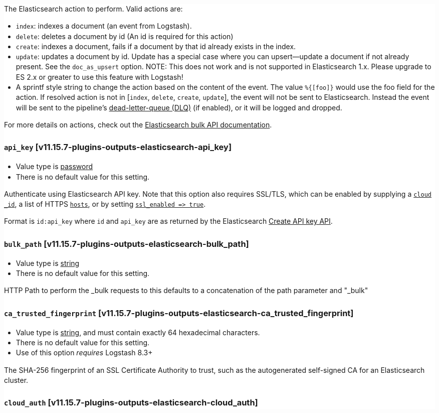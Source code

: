 The Elasticsearch action to perform. Valid actions are:

* `index`: indexes a document (an event from Logstash).
* `delete`: deletes a document by id (An id is required for this action)
* `create`: indexes a document, fails if a document by that id already exists in the index.
* `update`: updates a document by id. Update has a special case where you can upsert—update a document if not already present. See the `doc_as_upsert` option. NOTE: This does not work and is not supported in Elasticsearch 1.x. Please upgrade to ES 2.x or greater to use this feature with Logstash!
* A sprintf style string to change the action based on the content of the event. The value `%{[foo]}` would use the foo field for the action. If resolved action is not in \[`index`, `delete`, `create`, `update`], the event will not be sent to Elasticsearch. Instead the event will be sent to the pipeline’s [dead-letter-queue (DLQ)](https://www.elastic.co/guide/en/logstash/current/dead-letter-queues.html) (if enabled), or it will be logged and dropped.

For more details on actions, check out the [Elasticsearch bulk API documentation](https://www.elastic.co/guide/en/elasticsearch/reference/current/docs-bulk.html).

### `api_key` [v11.15.7-plugins-outputs-elasticsearch-api_key]

* Value type is [password](/lsr/value-types.md#password)
* There is no default value for this setting.

Authenticate using Elasticsearch API key. Note that this option also requires SSL/TLS, which can be enabled by supplying a [`cloud_id`](v11-15-7-plugins-outputs-elasticsearch.md#v11.15.7-plugins-outputs-elasticsearch-cloud_id), a list of HTTPS [`hosts`](v11-15-7-plugins-outputs-elasticsearch.md#v11.15.7-plugins-outputs-elasticsearch-hosts), or by setting [`ssl_enabled => true`](v11-15-7-plugins-outputs-elasticsearch.md#v11.15.7-plugins-outputs-elasticsearch-ssl).

Format is `id:api_key` where `id` and `api_key` are as returned by the Elasticsearch [Create API key API](https://www.elastic.co/guide/en/elasticsearch/reference/current/security-api-create-api-key.html).

### `bulk_path` [v11.15.7-plugins-outputs-elasticsearch-bulk_path]

* Value type is [string](/lsr/value-types.md#string)
* There is no default value for this setting.

HTTP Path to perform the \_bulk requests to this defaults to a concatenation of the path parameter and "\_bulk"

### `ca_trusted_fingerprint` [v11.15.7-plugins-outputs-elasticsearch-ca_trusted_fingerprint]

* Value type is [string](/lsr/value-types.md#string), and must contain exactly 64 hexadecimal characters.
* There is no default value for this setting.
* Use of this option *requires* Logstash 8.3+

The SHA-256 fingerprint of an SSL Certificate Authority to trust, such as the autogenerated self-signed CA for an Elasticsearch cluster.

### `cloud_auth` [v11.15.7-plugins-outputs-elasticsearch-cloud_auth]

